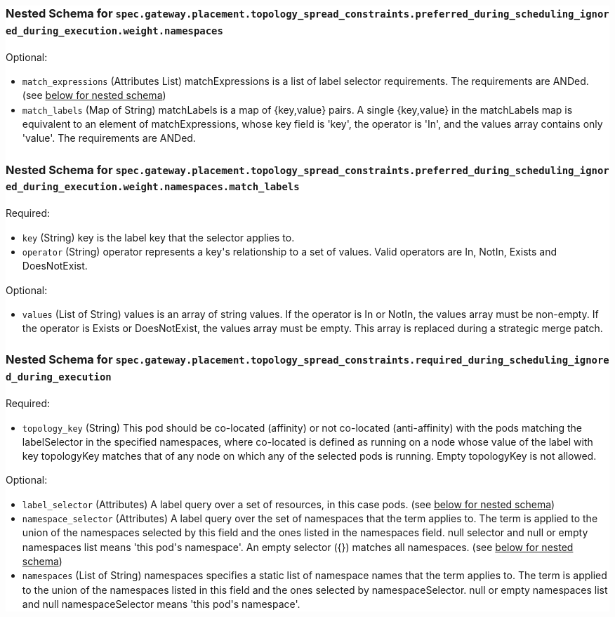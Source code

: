 

<a id="nestedatt--spec--gateway--placement--topology_spread_constraints--preferred_during_scheduling_ignored_during_execution--weight--namespace_selector"></a>
### Nested Schema for `spec.gateway.placement.topology_spread_constraints.preferred_during_scheduling_ignored_during_execution.weight.namespaces`

Optional:

- `match_expressions` (Attributes List) matchExpressions is a list of label selector requirements. The requirements are ANDed. (see [below for nested schema](#nestedatt--spec--gateway--placement--topology_spread_constraints--preferred_during_scheduling_ignored_during_execution--weight--namespaces--match_expressions))
- `match_labels` (Map of String) matchLabels is a map of {key,value} pairs. A single {key,value} in the matchLabels map is equivalent to an element of matchExpressions, whose key field is 'key', the operator is 'In', and the values array contains only 'value'. The requirements are ANDed.

<a id="nestedatt--spec--gateway--placement--topology_spread_constraints--preferred_during_scheduling_ignored_during_execution--weight--namespaces--match_expressions"></a>
### Nested Schema for `spec.gateway.placement.topology_spread_constraints.preferred_during_scheduling_ignored_during_execution.weight.namespaces.match_labels`

Required:

- `key` (String) key is the label key that the selector applies to.
- `operator` (String) operator represents a key's relationship to a set of values. Valid operators are In, NotIn, Exists and DoesNotExist.

Optional:

- `values` (List of String) values is an array of string values. If the operator is In or NotIn, the values array must be non-empty. If the operator is Exists or DoesNotExist, the values array must be empty. This array is replaced during a strategic merge patch.





<a id="nestedatt--spec--gateway--placement--topology_spread_constraints--required_during_scheduling_ignored_during_execution"></a>
### Nested Schema for `spec.gateway.placement.topology_spread_constraints.required_during_scheduling_ignored_during_execution`

Required:

- `topology_key` (String) This pod should be co-located (affinity) or not co-located (anti-affinity) with the pods matching the labelSelector in the specified namespaces, where co-located is defined as running on a node whose value of the label with key topologyKey matches that of any node on which any of the selected pods is running. Empty topologyKey is not allowed.

Optional:

- `label_selector` (Attributes) A label query over a set of resources, in this case pods. (see [below for nested schema](#nestedatt--spec--gateway--placement--topology_spread_constraints--required_during_scheduling_ignored_during_execution--label_selector))
- `namespace_selector` (Attributes) A label query over the set of namespaces that the term applies to. The term is applied to the union of the namespaces selected by this field and the ones listed in the namespaces field. null selector and null or empty namespaces list means 'this pod's namespace'. An empty selector ({}) matches all namespaces. (see [below for nested schema](#nestedatt--spec--gateway--placement--topology_spread_constraints--required_during_scheduling_ignored_during_execution--namespace_selector))
- `namespaces` (List of String) namespaces specifies a static list of namespace names that the term applies to. The term is applied to the union of the namespaces listed in this field and the ones selected by namespaceSelector. null or empty namespaces list and null namespaceSelector means 'this pod's namespace'.
